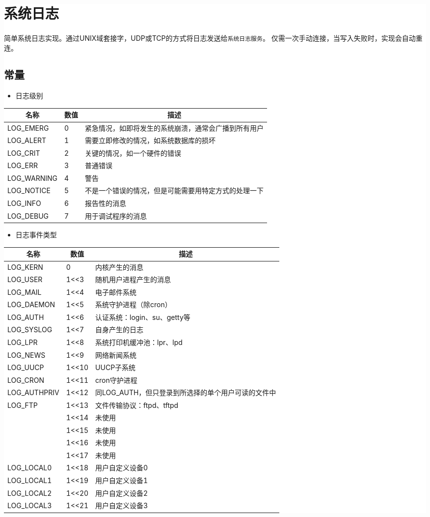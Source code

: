 # 系统日志

简单系统日志实现。通过UNIX域套接字，UDP或TCP的方式将日志发送给`系统日志服务`。
仅需一次手动连接，当写入失败时，实现会自动重连。

## 常量

- 日志级别

|名称|数值|描述|
|---|---|---|
|LOG_EMERG|0|紧急情况，如即将发生的系统崩溃，通常会广播到所有用户|
|LOG_ALERT|1|需要立即修改的情况，如系统数据库的损坏|
|LOG_CRIT|2|关键的情况，如一个硬件的错误|
|LOG_ERR|3|普通错误|
|LOG_WARNING|4|警告|
|LOG_NOTICE|5|不是一个错误的情况，但是可能需要用特定方式的处理一下|
|LOG_INFO|6|报告性的消息|
|LOG_DEBUG|7|用于调试程序的消息|

- 日志事件类型

|名称|数值|描述|
|---|---|---|
|LOG_KERN|0|内核产生的消息|
|LOG_USER|1<<3|随机用户进程产生的消息|
|LOG_MAIL|1<<4|电子邮件系统|
|LOG_DAEMON|1<<5|系统守护进程（除cron）|
|LOG_AUTH|1<<6|认证系统：login、su、getty等|
|LOG_SYSLOG|1<<7|自身产生的日志|
|LOG_LPR|1<<8|系统打印机缓冲池：lpr、lpd|
|LOG_NEWS|1<<9|网络新闻系统|
|LOG_UUCP|1<<10|UUCP子系统|
|LOG_CRON|1<<11|cron守护进程|
|LOG_AUTHPRIV|1<<12|同LOG_AUTH，但只登录到所选择的单个用户可读的文件中|
|LOG_FTP|1<<13|文件传输协议：ftpd、tftpd|
||1<<14|未使用|
||1<<15|未使用|
||1<<16|未使用|
||1<<17|未使用|
|LOG_LOCAL0|1<<18|用户自定义设备0|
|LOG_LOCAL1|1<<19|用户自定义设备1|
|LOG_LOCAL2|1<<20|用户自定义设备2|
|LOG_LOCAL3|1<<21|用户自定义设备3|